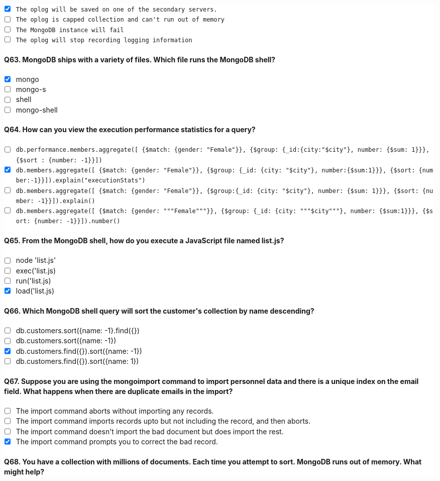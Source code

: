 - [x] `The oplog will be saved on one of the secondary servers.`
- [ ] `The oplog is capped collection and can't run out of memory`
- [ ] `The MongoDB instance will fail`
- [ ] `The oplog will stop recording logging information`

#### Q63. MongoDB ships with a variety of files. Which file runs the MongoDB shell?

- [x] mongo
- [ ] mongo-s
- [ ] shell
- [ ] mongo-shell

#### Q64. How can you view the execution performance statistics for a query?

- [ ] `db.performance.members.aggregate([ {$match: {gender: "Female"}}, {$group: {_id:{city:"$city"}, number: {$sum: 1}}}, {$sort : {number: -1}}])`
- [x] `db.members.aggregate([ {$match: {gender: "Female"}}, {$group: {_id: {city: "$city"}, number:{$sum:1}}}, {$sort: {number:-1}}]).explain("executionStats")`
- [ ] `db.members.aggregate([ {$match: {gender: "Female"}}, {$group:{_id: {city: "$city"}, number: {$sum: 1}}}, {$sort: {number: -1}}]).explain()`
- [ ] `db.members.aggregate([ {$match: {gender: """Female"""}}, {$group: {_id: {city: """$city"""}, number: {$sum:1}}}, {$sort: {number: -1}}]).number()`

#### Q65. From the MongoDB shell, how do you execute a JavaScript file named list.js?

- [ ] node 'list.js'
- [ ] exec('list.js)
- [ ] run('list.js)
- [x] load('list.js)

#### Q66. Which MongoDB shell query will sort the customer's collection by name descending?

- [ ] db.customers.sort({name: -1}.find({})
- [ ] db.customers.sort({name: -1})
- [x] db.customers.find({}).sort({name: -1})
- [ ] db.customers.find({}).sort({name: 1})

#### Q67. Suppose you are using the mongoimport command to import personnel data and there is a unique index on the email field. What happens when there are duplicate emails in the import?

- [ ] The import command aborts without importing any records.
- [ ] The import command imports records upto but not including the record, and then aborts.
- [ ] The import command doesn't import the bad document but does import the rest.
- [x] The import command prompts you to correct the bad record.

#### Q68. You have a collection with millions of documents. Each time you attempt to sort. MongoDB runs out of memory. What might help?
